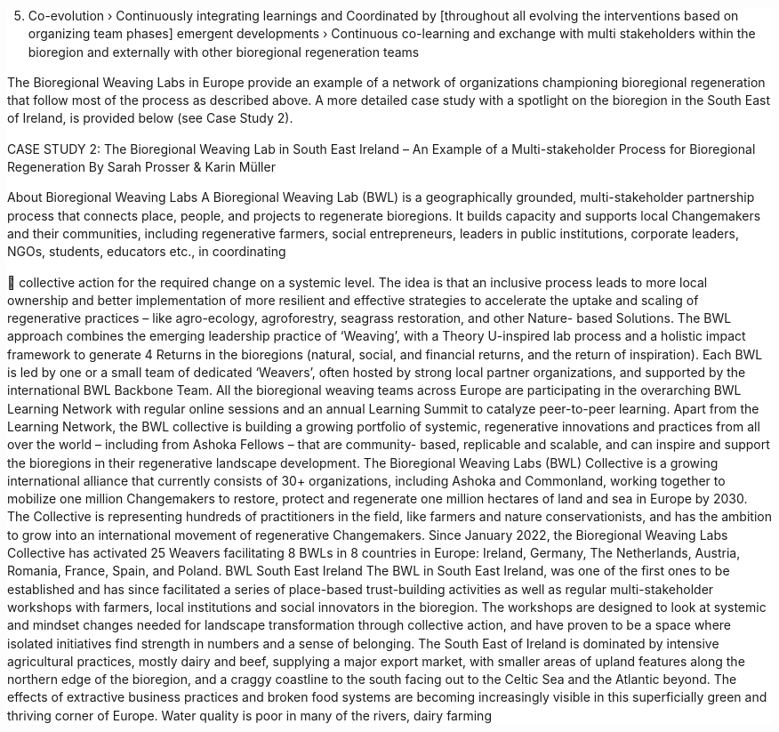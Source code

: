 5. Co-evolution › Continuously integrating learnings and Coordinated by
[throughout all evolving the interventions based on organizing team
phases] emergent developments
 › Continuous co-learning and exchange
 with multi stakeholders within the
 bioregion and externally with other
 bioregional regeneration teams

The Bioregional Weaving Labs in Europe provide an example of a network of
organizations championing bioregional regeneration that follow most of the process
as described above. A more detailed case study with a spotlight on the bioregion in
the South East of Ireland, is provided below (see Case Study 2).

 CASE STUDY 2:
 The Bioregional Weaving Lab in South East Ireland
 – An Example of a Multi-stakeholder Process for
 Bioregional Regeneration
 By Sarah Prosser & Karin Müller

 About Bioregional Weaving Labs
 A Bioregional Weaving Lab (BWL) is a geographically grounded, multi-stakeholder
 partnership process that connects place, people, and projects to regenerate
 bioregions. It builds capacity and supports local Changemakers and their
 communities, including regenerative farmers, social entrepreneurs, leaders in public
 institutions, corporate leaders, NGOs, students, educators etc., in coordinating

 collective action for the required change on a systemic level. The idea is that an
 inclusive process leads to more local ownership and better implementation of more
 resilient and effective strategies to accelerate the uptake and scaling of regenerative
 practices – like agro-ecology, agroforestry, seagrass restoration, and other Nature-
 based Solutions.
 The BWL approach combines the emerging leadership practice of ‘Weaving’, with a
 Theory U-inspired lab process and a holistic impact framework to generate 4 Returns
 in the bioregions (natural, social, and financial returns, and the return of inspiration).
 Each BWL is led by one or a small team of dedicated ‘Weavers’, often hosted by strong
 local partner organizations, and supported by the international BWL Backbone Team.
 All the bioregional weaving teams across Europe are participating in the overarching
 BWL Learning Network with regular online sessions and an annual Learning Summit to
 catalyze peer-to-peer learning. Apart from the Learning Network, the BWL collective
 is building a growing portfolio of systemic, regenerative innovations and practices
 from all over the world – including from Ashoka Fellows – that are community-
 based, replicable and scalable, and can inspire and support the bioregions in their
 regenerative landscape development.
 The Bioregional Weaving Labs (BWL) Collective is a growing international alliance that
 currently consists of 30+ organizations, including Ashoka and Commonland, working
 together to mobilize one million Changemakers to restore, protect and regenerate
 one million hectares of land and sea in Europe by 2030. The Collective is representing
 hundreds of practitioners in the field, like farmers and nature conservationists, and has
 the ambition to grow into an international movement of regenerative Changemakers.
 Since January 2022, the Bioregional Weaving Labs Collective has activated
 25 Weavers facilitating 8 BWLs in 8 countries in Europe: Ireland, Germany, The
 Netherlands, Austria, Romania, France, Spain, and Poland.
 BWL South East Ireland
 The BWL in South East Ireland, was one of the first ones to be established and has
 since facilitated a series of place-based trust-building activities as well as regular
 multi-stakeholder workshops with farmers, local institutions and social innovators in
 the bioregion. The workshops are designed to look at systemic and mindset changes
 needed for landscape transformation through collective action, and have proven to be
 a space where isolated initiatives find strength in numbers and a sense of belonging.
 The South East of Ireland is dominated by intensive agricultural practices, mostly dairy
 and beef, supplying a major export market, with smaller areas of upland features along
 the northern edge of the bioregion, and a craggy coastline to the south facing out to
 the Celtic Sea and the Atlantic beyond. The effects of extractive business practices
 and broken food systems are becoming increasingly visible in this superficially green
 and thriving corner of Europe. Water quality is poor in many of the rivers, dairy farming